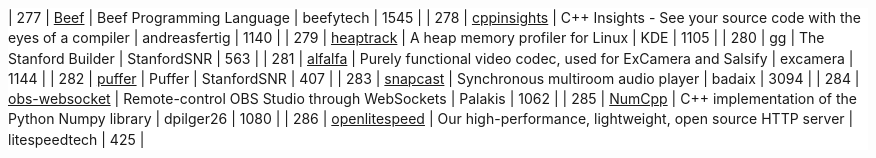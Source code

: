 | 277 | [Beef](https://github.com/beefytech/Beef)                                                                | Beef Programming Language                                                                                                                                                                                                                                                                                                                                                                                                                      | beefytech                    | 1545   |
| 278 | [cppinsights](https://github.com/andreasfertig/cppinsights)                                              | C++ Insights - See your source code with the eyes of a compiler                                                                                                                                                                                                                                                                                                                                                                                | andreasfertig                | 1140   |
| 279 | [heaptrack](https://github.com/KDE/heaptrack)                                                            | A heap memory profiler for Linux                                                                                                                                                                                                                                                                                                                                                                                                               | KDE                          | 1105   |
| 280 | [gg](https://github.com/StanfordSNR/gg)                                                                  | The Stanford Builder                                                                                                                                                                                                                                                                                                                                                                                                                           | StanfordSNR                  | 563    |
| 281 | [alfalfa](https://github.com/excamera/alfalfa)                                                           | Purely functional video codec, used for ExCamera and Salsify                                                                                                                                                                                                                                                                                                                                                                                   | excamera                     | 1144   |
| 282 | [puffer](https://github.com/StanfordSNR/puffer)                                                          | Puffer                                                                                                                                                                                                                                                                                                                                                                                                                                         | StanfordSNR                  | 407    |
| 283 | [snapcast](https://github.com/badaix/snapcast)                                                           | Synchronous multiroom audio player                                                                                                                                                                                                                                                                                                                                                                                                             | badaix                       | 3094   |
| 284 | [obs-websocket](https://github.com/Palakis/obs-websocket)                                                | Remote-control OBS Studio through WebSockets                                                                                                                                                                                                                                                                                                                                                                                                   | Palakis                      | 1062   |
| 285 | [NumCpp](https://github.com/dpilger26/NumCpp)                                                            | C++ implementation of the Python Numpy library                                                                                                                                                                                                                                                                                                                                                                                                 | dpilger26                    | 1080   |
| 286 | [openlitespeed](https://github.com/litespeedtech/openlitespeed)                                          | Our high-performance, lightweight, open source HTTP server                                                                                                                                                                                                                                                                                                                                                                                     | litespeedtech                | 425    |